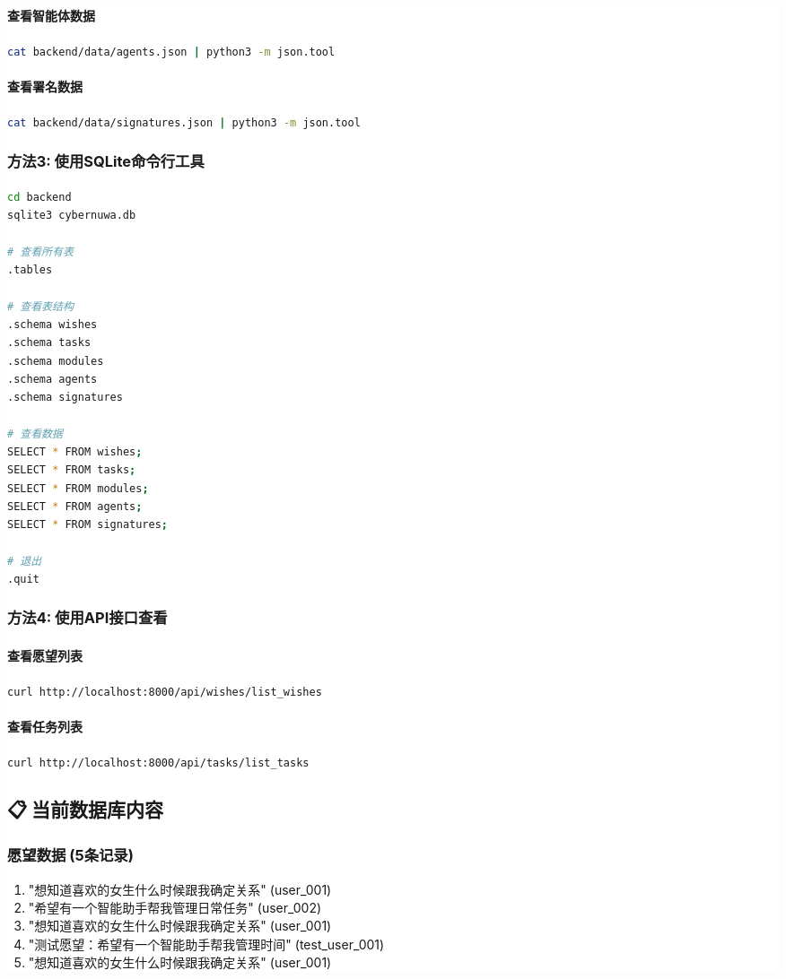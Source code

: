 #### 查看智能体数据
```bash
cat backend/data/agents.json | python3 -m json.tool
```

#### 查看署名数据
```bash
cat backend/data/signatures.json | python3 -m json.tool
```

### 方法3: 使用SQLite命令行工具

```bash
cd backend
sqlite3 cybernuwa.db

# 查看所有表
.tables

# 查看表结构
.schema wishes
.schema tasks
.schema modules
.schema agents
.schema signatures

# 查看数据
SELECT * FROM wishes;
SELECT * FROM tasks;
SELECT * FROM modules;
SELECT * FROM agents;
SELECT * FROM signatures;

# 退出
.quit
```

### 方法4: 使用API接口查看

#### 查看愿望列表
```bash
curl http://localhost:8000/api/wishes/list_wishes
```

#### 查看任务列表
```bash
curl http://localhost:8000/api/tasks/list_tasks
```

## 📋 当前数据库内容

### 愿望数据 (5条记录)
1. "想知道喜欢的女生什么时候跟我确定关系" (user_001)
2. "希望有一个智能助手帮我管理日常任务" (user_002)
3. "想知道喜欢的女生什么时候跟我确定关系" (user_001)
4. "测试愿望：希望有一个智能助手帮我管理时间" (test_user_001)
5. "想知道喜欢的女生什么时候跟我确定关系" (user_001)
